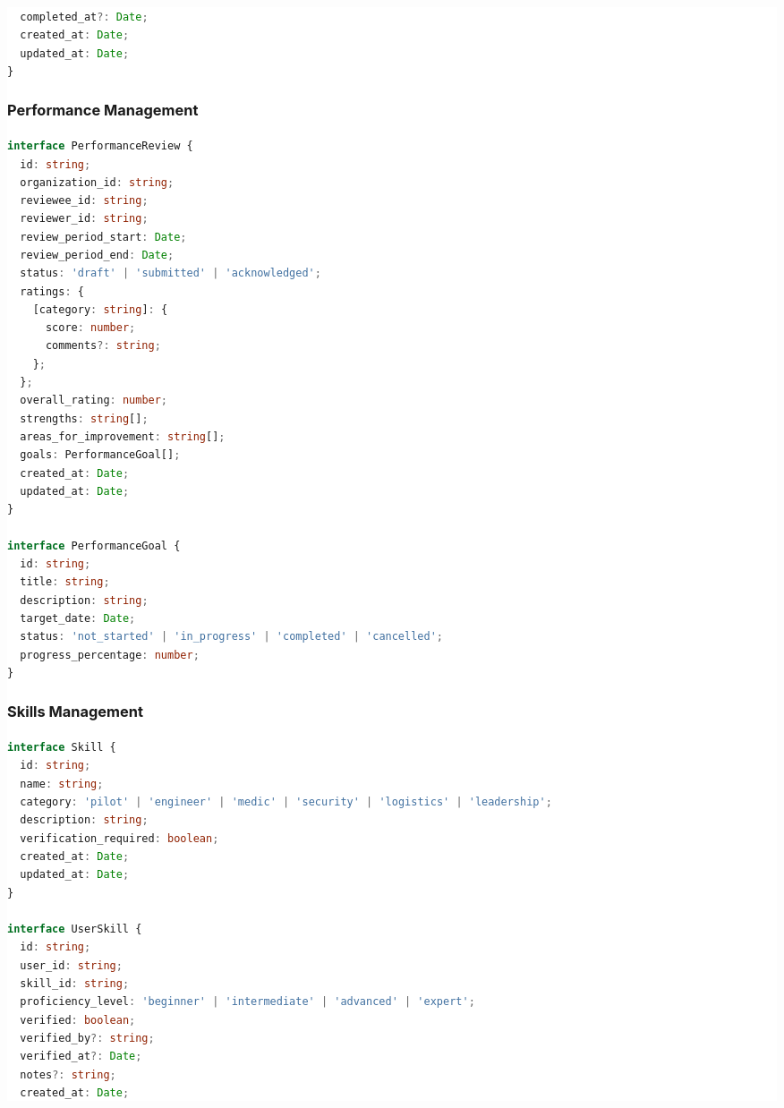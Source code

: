 ```typescript
  completed_at?: Date;
  created_at: Date;
  updated_at: Date;
}
```

### Performance Management

```typescript
interface PerformanceReview {
  id: string;
  organization_id: string;
  reviewee_id: string;
  reviewer_id: string;
  review_period_start: Date;
  review_period_end: Date;
  status: 'draft' | 'submitted' | 'acknowledged';
  ratings: {
    [category: string]: {
      score: number;
      comments?: string;
    };
  };
  overall_rating: number;
  strengths: string[];
  areas_for_improvement: string[];
  goals: PerformanceGoal[];
  created_at: Date;
  updated_at: Date;
}

interface PerformanceGoal {
  id: string;
  title: string;
  description: string;
  target_date: Date;
  status: 'not_started' | 'in_progress' | 'completed' | 'cancelled';
  progress_percentage: number;
}
```

### Skills Management

```typescript
interface Skill {
  id: string;
  name: string;
  category: 'pilot' | 'engineer' | 'medic' | 'security' | 'logistics' | 'leadership';
  description: string;
  verification_required: boolean;
  created_at: Date;
  updated_at: Date;
}

interface UserSkill {
  id: string;
  user_id: string;
  skill_id: string;
  proficiency_level: 'beginner' | 'intermediate' | 'advanced' | 'expert';
  verified: boolean;
  verified_by?: string;
  verified_at?: Date;
  notes?: string;
  created_at: Date;
```